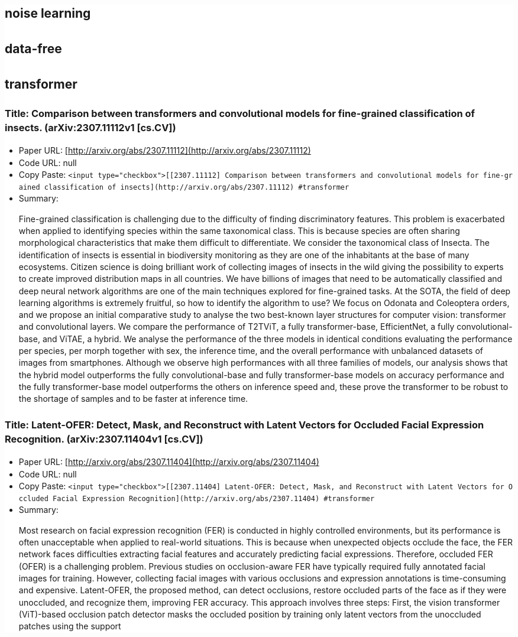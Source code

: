 ## noise learning
## data-free
## transformer
### Title: Comparison between transformers and convolutional models for fine-grained classification of insects. (arXiv:2307.11112v1 [cs.CV])
* Paper URL: [http://arxiv.org/abs/2307.11112](http://arxiv.org/abs/2307.11112)
* Code URL: null
* Copy Paste: `<input type="checkbox">[[2307.11112] Comparison between transformers and convolutional models for fine-grained classification of insects](http://arxiv.org/abs/2307.11112) #transformer`
* Summary: <p>Fine-grained classification is challenging due to the difficulty of finding
discriminatory features. This problem is exacerbated when applied to
identifying species within the same taxonomical class. This is because species
are often sharing morphological characteristics that make them difficult to
differentiate. We consider the taxonomical class of Insecta. The identification
of insects is essential in biodiversity monitoring as they are one of the
inhabitants at the base of many ecosystems. Citizen science is doing brilliant
work of collecting images of insects in the wild giving the possibility to
experts to create improved distribution maps in all countries. We have billions
of images that need to be automatically classified and deep neural network
algorithms are one of the main techniques explored for fine-grained tasks. At
the SOTA, the field of deep learning algorithms is extremely fruitful, so how
to identify the algorithm to use? We focus on Odonata and Coleoptera orders,
and we propose an initial comparative study to analyse the two best-known layer
structures for computer vision: transformer and convolutional layers. We
compare the performance of T2TViT, a fully transformer-base, EfficientNet, a
fully convolutional-base, and ViTAE, a hybrid. We analyse the performance of
the three models in identical conditions evaluating the performance per
species, per morph together with sex, the inference time, and the overall
performance with unbalanced datasets of images from smartphones. Although we
observe high performances with all three families of models, our analysis shows
that the hybrid model outperforms the fully convolutional-base and fully
transformer-base models on accuracy performance and the fully transformer-base
model outperforms the others on inference speed and, these prove the
transformer to be robust to the shortage of samples and to be faster at
inference time.
</p>

### Title: Latent-OFER: Detect, Mask, and Reconstruct with Latent Vectors for Occluded Facial Expression Recognition. (arXiv:2307.11404v1 [cs.CV])
* Paper URL: [http://arxiv.org/abs/2307.11404](http://arxiv.org/abs/2307.11404)
* Code URL: null
* Copy Paste: `<input type="checkbox">[[2307.11404] Latent-OFER: Detect, Mask, and Reconstruct with Latent Vectors for Occluded Facial Expression Recognition](http://arxiv.org/abs/2307.11404) #transformer`
* Summary: <p>Most research on facial expression recognition (FER) is conducted in highly
controlled environments, but its performance is often unacceptable when applied
to real-world situations. This is because when unexpected objects occlude the
face, the FER network faces difficulties extracting facial features and
accurately predicting facial expressions. Therefore, occluded FER (OFER) is a
challenging problem. Previous studies on occlusion-aware FER have typically
required fully annotated facial images for training. However, collecting facial
images with various occlusions and expression annotations is time-consuming and
expensive. Latent-OFER, the proposed method, can detect occlusions, restore
occluded parts of the face as if they were unoccluded, and recognize them,
improving FER accuracy. This approach involves three steps: First, the vision
transformer (ViT)-based occlusion patch detector masks the occluded position by
training only latent vectors from the unoccluded patches using the support